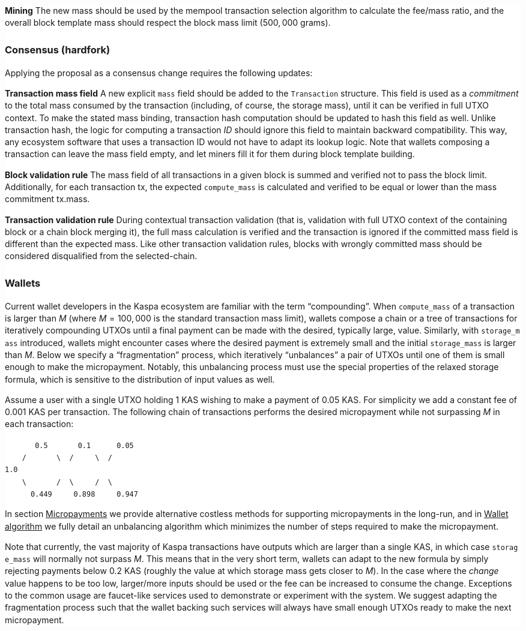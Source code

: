 **Mining** The new mass should be used by the mempool transaction selection algorithm to calculate the $\text{fee}/\text{mass}$ ratio, and the overall block template mass should respect the block mass limit ($500,000$ grams).

### Consensus (hardfork)

Applying the proposal as a consensus change requires the following updates:

**Transaction mass field** A new explicit `mass` field should be added to the `Transaction` structure. This field is used as a *commitment* to the total mass consumed by the transaction (including, of course, the storage mass), until it can be verified in full UTXO context. To make the stated mass binding, transaction hash computation should be updated to hash this field as well. Unlike transaction hash, the logic for computing a transaction *ID* should ignore this field to maintain backward compatibility. This way, any ecosystem software that uses a transaction ID would not have to adapt its lookup logic. Note that wallets composing a transaction can leave the mass field empty, and let miners fill it for them during block template building.

**Block validation rule** The mass field of all transactions in a given block is summed and verified not to pass the block limit. Additionally, for each transaction $\text{tx}$, the expected `compute_mass` is calculated and verified to be equal or lower than the mass commitment $\text{tx.mass}$.  

**Transaction validation rule** During contextual transaction validation (that is, validation with full UTXO context of the containing block or a chain block merging it), the full mass calculation is verified and the transaction is ignored if the committed mass field is different than the expected mass. Like other transaction validation rules, blocks with wrongly committed mass should be considered disqualified from the selected-chain. 

### Wallets
Current wallet developers in the Kaspa ecosystem are familiar with the term “compounding”. When `compute_mass` of a transaction is larger than $M$ (where $M=100,000$ is the standard transaction mass limit), wallets compose a chain or a tree of transactions for iteratively compounding UTXOs until a final payment can be made with the desired, typically large, value. Similarly, with `storage_mass` introduced, wallets might encounter cases where the desired payment is extremely small and the initial `storage_mass` is larger than $M$. Below we specify a “fragmentation” process, which iteratively “unbalances” a pair of UTXOs until one of them is small enough to make the micropayment. Notably, this unbalancing process must use the special properties of the relaxed storage formula, which is sensitive to the distribution of input values as well. 

Assume a user with a single UTXO holding $1$ KAS wishing to make a payment of $0.05$ KAS. For simplicity we add a constant fee of $0.001$ KAS per transaction. The following chain of transactions performs the desired micropayment while not surpassing $M$ in each transaction:

```
       0.5       0.1      0.05
    /       \  /     \  / 
1.0                
    \       /  \     /  \ 
      0.449     0.898     0.947
```
In section [Micropayments](#micropayments) we provide alternative costless methods for supporting micropayments in the long-run, and in [Wallet algorithm](#wallet-algorithm) we fully detail an unbalancing algorithm which minimizes the number of steps required to make the micropayment.

Note that currently, the vast majority of Kaspa transactions have outputs which are larger than a single KAS, in which case `storage_mass` will normally not surpass $M$. This means that in the very short term, wallets can adapt to the new formula by simply rejecting payments below $0.2$ KAS (roughly the value at which storage mass gets closer to $M$). In the case where the *change* value happens to be too low, larger/more inputs should be used or the fee can be increased to consume the change. Exceptions to the common usage are faucet-like services used to demonstrate or experiment with the system. We suggest adapting the fragmentation process such that the wallet backing such services will always have small enough UTXOs ready to make the next micropayment.    
